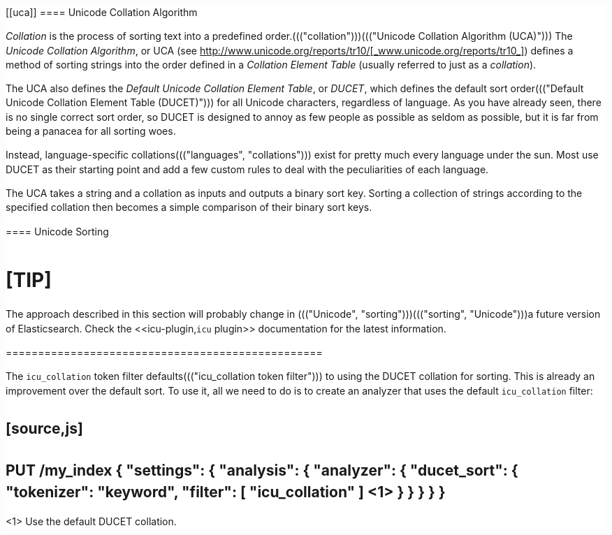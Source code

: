 [[uca]]
==== Unicode Collation Algorithm

_Collation_ is the process of sorting text into a predefined order.((("collation")))((("Unicode Collation Algorithm (UCA)")))  The
_Unicode Collation Algorithm_, or UCA (see
http://www.unicode.org/reports/tr10/[_www.unicode.org/reports/tr10_]) defines a
method of sorting strings into the order defined in a _Collation Element
Table_ (usually referred to just as a _collation_).

The UCA also defines the _Default Unicode Collation Element Table_, or _DUCET_,
which defines the default sort order((("Default Unicode Collation Element Table (DUCET)"))) for all Unicode characters, regardless of
language. As you have already seen, there is no single correct sort order, so
DUCET is designed to annoy as few people as possible as seldom as possible,
but it is far from being a panacea for all sorting woes.

Instead, language-specific collations((("languages", "collations"))) exist for pretty much every language
under the sun. Most use DUCET as their starting point and add a few custom
rules to deal with the peculiarities of each language.

The UCA takes a string and a collation as inputs and outputs a binary sort
key. Sorting a collection of strings according to the specified collation then
becomes a simple comparison of their binary sort keys.

==== Unicode Sorting

[TIP]
=================================================

The approach described in this section will probably change in ((("Unicode", "sorting")))((("sorting", "Unicode")))a future version of
Elasticsearch. Check the <<icu-plugin,`icu` plugin>> documentation for the
latest information.

=================================================

The `icu_collation` token filter defaults((("icu_collation token filter"))) to using the DUCET
collation for sorting.  This is already an improvement over the default sort.  To use it,
all we need to do is to create an analyzer that uses the default
`icu_collation` filter:

[source,js]
--------------------------------------------------
PUT /my_index
{
  "settings": {
    "analysis": {
      "analyzer": {
        "ducet_sort": {
          "tokenizer": "keyword",
          "filter": [ "icu_collation" ] <1>
        }
      }
    }
  }
}
--------------------------------------------------
<1> Use the default DUCET collation.
